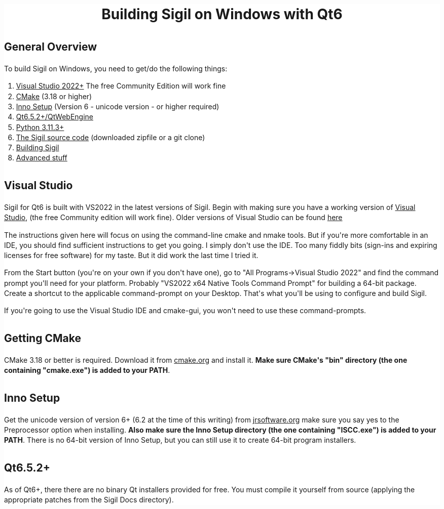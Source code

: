 # <center>Building Sigil on Windows with Qt6</center>

## General Overview

To build Sigil on Windows, you need to get/do the following things:

1. [Visual Studio 2022+](#vsstudio) The free Community Edition will work fine
2. [CMake](#cmake) (3.18 or higher)
3. [Inno Setup](#inno) (Version 6 - unicode version - or higher required)
4. [Qt6.5.2+/QtWebEngine](#qt6)
5. [Python 3.11.3+](#python)
6. [The Sigil source code](#sigil) (downloaded zipfile or a git clone)
7. [Building Sigil](#build)
8. [Advanced stuff](#advanced)

## <a name="vsstudio"/>Visual Studio

Sigil for Qt6 is built with VS2022 in the latest versions of Sigil. Begin with making sure you have a working version of [Visual Studio](https://visualstudio.microsoft.com/vs/community/), (the free Community edition will work fine). Older versions of  Visual Studio can be found [here](https://visualstudio.microsoft.com/vs/older-downloads/)

The instructions given here will focus on using the command-line cmake and nmake tools. But if you're more comfortable in an IDE, you should find sufficient instructions to get you going. I simply don't use the IDE. Too many fiddly bits (sign-ins and expiring licenses for free software) for my taste. But it did work the last time I tried it.

From the Start button (you're on your own if you don't have one), go to "All Programs->Visual Studio 2022" and find the command prompt you'll need for your platform. Probably "VS2022 x64 Native Tools Command Prompt" for building a 64-bit package. Create a shortcut to the applicable command-prompt on your Desktop. That's what you'll be using to configure and build Sigil.

If you're going to use the Visual Studio IDE and cmake-gui, you won't need to use these command-prompts.

## <a name="cmake"/>Getting CMake
CMake 3.18 or better is required. Download it from [cmake.org](http://www.cmake.org) and install it. **Make sure CMake's "bin" directory (the one containing "cmake.exe") is added to your PATH**.

## <a name="inno"/>Inno Setup
Get the unicode version of version 6+ (6.2 at the time of this writing) from [jrsoftware.org](http://www.jrsoftware.org/isdl.php) make sure you say yes to the Preprocessor option when installing. **Also make sure the Inno Setup directory (the one containing "ISCC.exe") is added to your PATH**. There is no 64-bit version of Inno Setup, but you can still use it to create 64-bit program installers.

## <a name="qt6"/>Qt6.5.2+
As of Qt6+, there there are no binary Qt installers provided for free. You must compile it yourself from source (applying the appropriate patches from the Sigil Docs directory).
